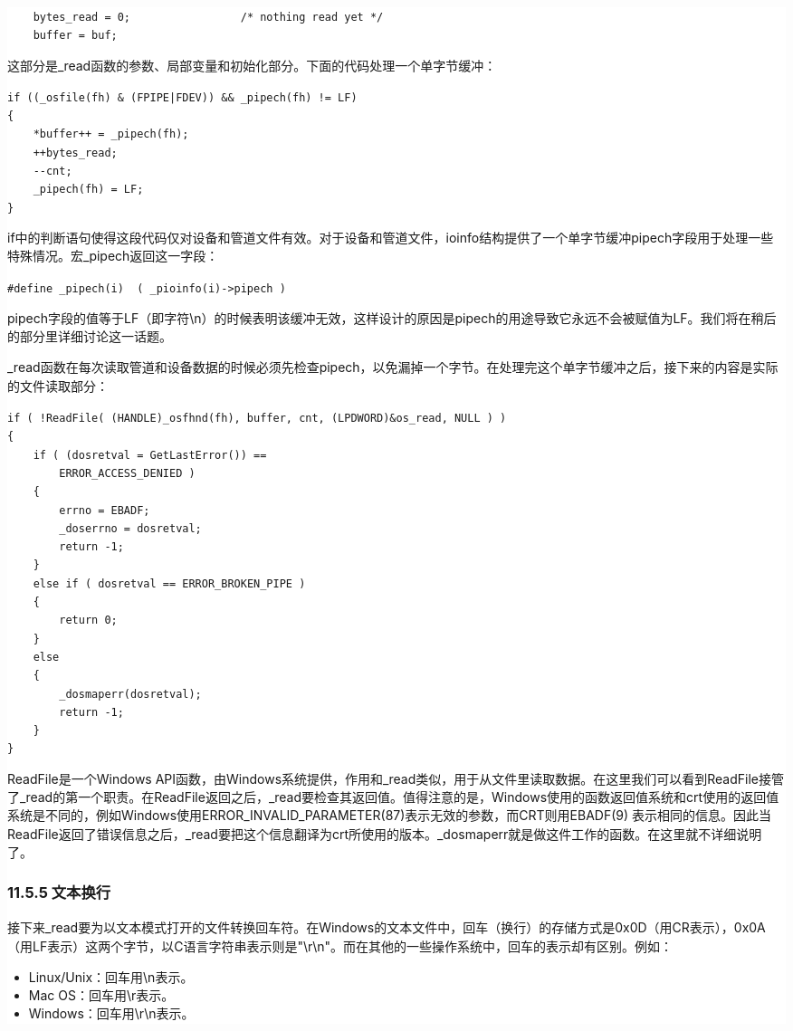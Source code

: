         bytes_read = 0;                 /* nothing read yet */
        buffer = buf;

这部分是_read函数的参数、局部变量和初始化部分。下面的代码处理一个单字节缓冲：

    if ((_osfile(fh) & (FPIPE|FDEV)) && _pipech(fh) != LF) 
    {
        *buffer++ = _pipech(fh);
        ++bytes_read;
        --cnt;
        _pipech(fh) = LF;         
    }

if中的判断语句使得这段代码仅对设备和管道文件有效。对于设备和管道文件，ioinfo结构提供了一个单字节缓冲pipech字段用于处理一些特殊情况。宏_pipech返回这一字段：

    #define _pipech(i)  ( _pioinfo(i)->pipech )

pipech字段的值等于LF（即字符\\n）的时候表明该缓冲无效，这样设计的原因是pipech的用途导致它永远不会被赋值为LF。我们将在稍后的部分里详细讨论这一话题。

\_read函数在每次读取管道和设备数据的时候必须先检查pipech，以免漏掉一个字节。在处理完这个单字节缓冲之后，接下来的内容是实际的文件读取部分：

    if ( !ReadFile( (HANDLE)_osfhnd(fh), buffer, cnt, (LPDWORD)&os_read, NULL ) )
    {
        if ( (dosretval = GetLastError()) == 
            ERROR_ACCESS_DENIED )         
        {
            errno = EBADF;
            _doserrno = dosretval;
            return -1;
        }
        else if ( dosretval == ERROR_BROKEN_PIPE ) 
        {
            return 0;
        }
        else 
        {
            _dosmaperr(dosretval);
            return -1;
        }
    }

ReadFile是一个Windows
API函数，由Windows系统提供，作用和_read类似，用于从文件里读取数据。在这里我们可以看到ReadFile接管了_read的第一个职责。在ReadFile返回之后，\_read要检查其返回值。值得注意的是，Windows使用的函数返回值系统和crt使用的返回值系统是不同的，例如Windows使用ERROR_INVALID_PARAMETER(87)表示无效的参数，而CRT则用EBADF(9)
表示相同的信息。因此当ReadFile返回了错误信息之后，\_read要把这个信息翻译为crt所使用的版本。\_dosmaperr就是做这件工作的函数。在这里就不详细说明了。

### 11.5.5 文本换行

接下来_read要为以文本模式打开的文件转换回车符。在Windows的文本文件中，回车（换行）的存储方式是0x0D（用CR表示），0x0A（用LF表示）这两个字节，以C语言字符串表示则是"\\r\\n"。而在其他的一些操作系统中，回车的表示却有区别。例如：

- Linux/Unix：回车用\\n表示。
- Mac OS：回车用\\r表示。
- Windows：回车用\\r\\n表示。
